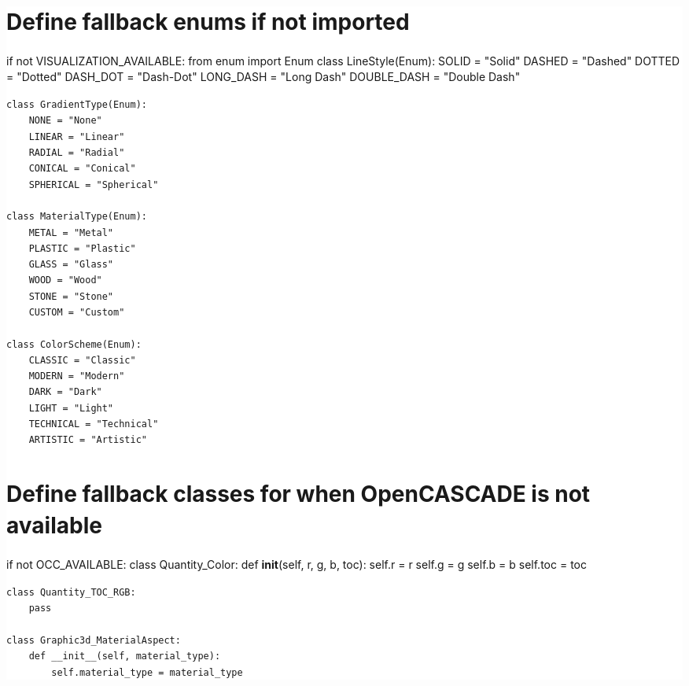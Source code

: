 # Define fallback enums if not imported
if not VISUALIZATION_AVAILABLE:
    from enum import Enum
    class LineStyle(Enum):
        SOLID = "Solid"
        DASHED = "Dashed"
        DOTTED = "Dotted"
        DASH_DOT = "Dash-Dot"
        LONG_DASH = "Long Dash"
        DOUBLE_DASH = "Double Dash"
    
    class GradientType(Enum):
        NONE = "None"
        LINEAR = "Linear"
        RADIAL = "Radial"
        CONICAL = "Conical"
        SPHERICAL = "Spherical"
    
    class MaterialType(Enum):
        METAL = "Metal"
        PLASTIC = "Plastic"
        GLASS = "Glass"
        WOOD = "Wood"
        STONE = "Stone"
        CUSTOM = "Custom"
    
    class ColorScheme(Enum):
        CLASSIC = "Classic"
        MODERN = "Modern"
        DARK = "Dark"
        LIGHT = "Light"
        TECHNICAL = "Technical"
        ARTISTIC = "Artistic"

# Define fallback classes for when OpenCASCADE is not available
if not OCC_AVAILABLE:
    class Quantity_Color:
        def __init__(self, r, g, b, toc):
            self.r = r
            self.g = g
            self.b = b
            self.toc = toc
    
    class Quantity_TOC_RGB:
        pass
    
    class Graphic3d_MaterialAspect:
        def __init__(self, material_type):
            self.material_type = material_type
        